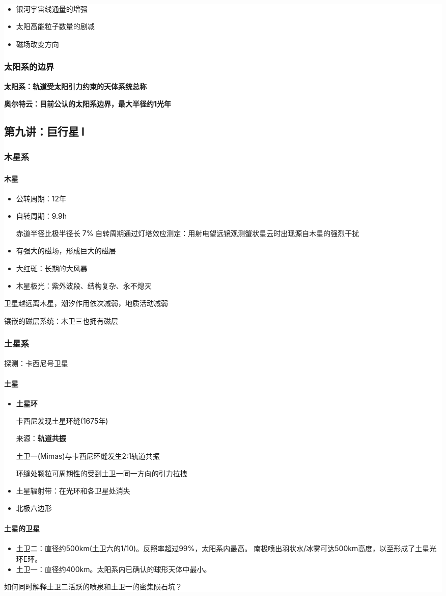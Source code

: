 - 银河宇宙线通量的增强

- 太阳高能粒子数量的剧减
- 磁场改变方向

### 太阳系的边界

**太阳系：轨道受太阳引力约束的天体系统总称**

**奥尔特云：目前公认的太阳系边界，最大半径约1光年**

## 第九讲：巨行星 I

### 木星系

#### 木星

- 公转周期：12年

- 自转周期：9.9h

  赤道半径比极半径长 7% 自转周期通过灯塔效应测定：用射电望远镜观测蟹状星云时出现源自木星的强烈干扰

- 有强大的磁场，形成巨大的磁层

- 大红斑：长期的大风暴

- 木星极光：紫外波段、结构复杂、永不熄灭

卫星越远离木星，潮汐作用依次减弱，地质活动减弱

镶嵌的磁层系统：木卫三也拥有磁层

### 土星系

探测：卡西尼号卫星

#### 土星

- **土星环**

  卡西尼发现土星环缝(1675年)

  来源：**轨道共振**

  土卫一(Mimas)与卡西尼环缝发生2:1轨道共振

  环缝处颗粒可周期性的受到土卫一同一方向的引力拉拽

- 土星辐射带：在光环和各卫星处消失
- 北极六边形

#### 土星的卫星

- 土卫二：直径约500km(土卫六的1/10)。反照率超过99%，太阳系内最高。 南极喷出羽状水/冰雾可达500km高度，以至形成了土星光环E环。
- 土卫一：直径约400km。太阳系内已确认的球形天体中最小。

如何同时解释土卫二活跃的喷泉和土卫一的密集陨石坑？
